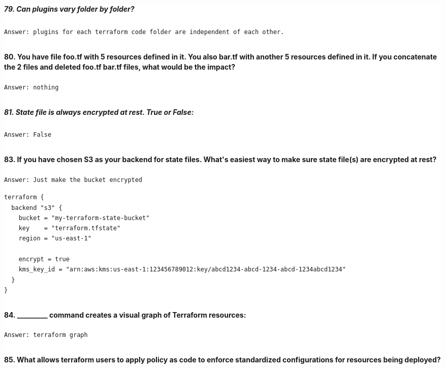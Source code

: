 ```
```


##
##### 79. Can plugins vary folder by folder?


    Answer: plugins for each terraform code folder are independent of each other.


##
#### 80. You have file foo.tf with 5 resources defined in it. You also bar.tf with another 5 resources defined in it.  If you concatenate the 2 files and deleted foo.tf bar.tf files, what would be the impact?

    Answer: nothing

##
##### 81. State file is always encrypted at rest. True or False:

    Answer: False

##
#### 83. If you have chosen S3 as your backend for state files. What's easiest way to make sure state file(s) are encrypted at rest?


    Answer: Just make the bucket encrypted
```
terraform {
  backend "s3" {
    bucket = "my-terraform-state-bucket"
    key    = "terraform.tfstate"
    region = "us-east-1"

    encrypt = true
    kms_key_id = "arn:aws:kms:us-east-1:123456789012:key/abcd1234-abcd-1234-abcd-1234abcd1234"
  }
}
```

##
#### 84. _________ command creates a visual graph of Terraform resources:


    Answer: terraform graph

##
#### 85. What allows terraform users to apply policy as code to enforce standardized configurations for resources being deployed?
